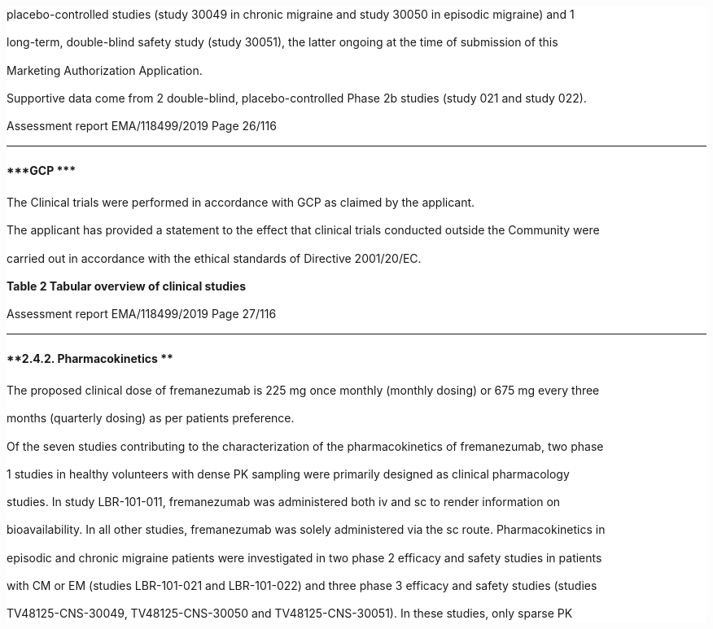 placebo-controlled studies (study 30049 in chronic migraine and study 30050 in episodic migraine) and 1

long-term, double-blind safety study (study 30051), the latter ongoing at the time of submission of this

Marketing Authorization Application.

Supportive data come from 2 double-blind, placebo-controlled Phase 2b studies (study 021 and study 022).

Assessment report
EMA/118499/2019 Page 26/116


-----

#### ***GCP ***

The Clinical trials were performed in accordance with GCP as claimed by the applicant.

The applicant has provided a statement to the effect that clinical trials conducted outside the Community were

carried out in accordance with the ethical standards of Directive 2001/20/EC.

**Table 2 Tabular overview of clinical studies**

Assessment report
EMA/118499/2019 Page 27/116


-----

#### **2.4.2. Pharmacokinetics **

The proposed clinical dose of fremanezumab is 225 mg once monthly (monthly dosing) or 675 mg every three

months (quarterly dosing) as per patients preference.

Of the seven studies contributing to the characterization of the pharmacokinetics of fremanezumab, two phase

1 studies in healthy volunteers with dense PK sampling were primarily designed as clinical pharmacology

studies. In study LBR-101-011, fremanezumab was administered both iv and sc to render information on

bioavailability. In all other studies, fremanezumab was solely administered via the sc route. Pharmacokinetics in

episodic and chronic migraine patients were investigated in two phase 2 efficacy and safety studies in patients

with CM or EM (studies LBR-101-021 and LBR-101-022) and three phase 3 efficacy and safety studies (studies

TV48125-CNS-30049, TV48125-CNS-30050 and TV48125-CNS-30051). In these studies, only sparse PK
